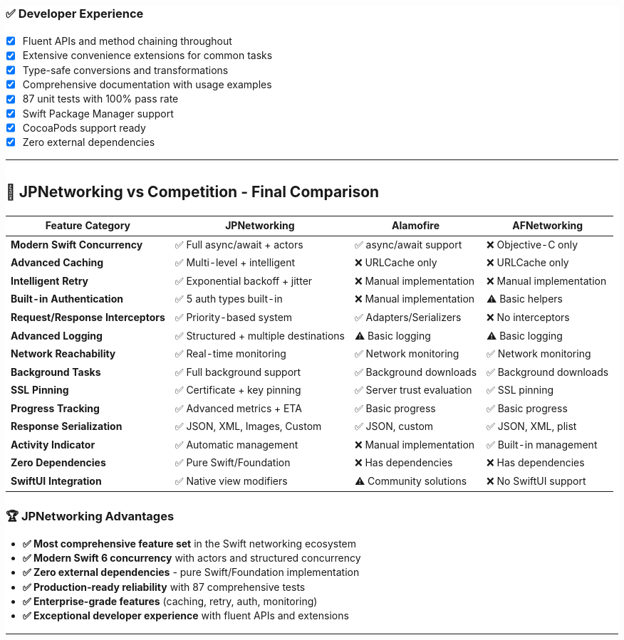 ### **✅ Developer Experience**
- [x] Fluent APIs and method chaining throughout
- [x] Extensive convenience extensions for common tasks
- [x] Type-safe conversions and transformations
- [x] Comprehensive documentation with usage examples
- [x] 87 unit tests with 100% pass rate
- [x] Swift Package Manager support
- [x] CocoaPods support ready
- [x] Zero external dependencies

---

## 🚀 **JPNetworking vs Competition - Final Comparison**

| Feature Category | **JPNetworking** | **Alamofire** | **AFNetworking** |
|------------------|--------------|---------------|------------------|
| **Modern Swift Concurrency** | ✅ Full async/await + actors | ✅ async/await support | ❌ Objective-C only |
| **Advanced Caching** | ✅ Multi-level + intelligent | ❌ URLCache only | ❌ URLCache only |
| **Intelligent Retry** | ✅ Exponential backoff + jitter | ❌ Manual implementation | ❌ Manual implementation |
| **Built-in Authentication** | ✅ 5 auth types built-in | ❌ Manual implementation | ⚠️ Basic helpers |
| **Request/Response Interceptors** | ✅ Priority-based system | ✅ Adapters/Serializers | ❌ No interceptors |
| **Advanced Logging** | ✅ Structured + multiple destinations | ⚠️ Basic logging | ⚠️ Basic logging |
| **Network Reachability** | ✅ Real-time monitoring | ✅ Network monitoring | ✅ Network monitoring |
| **Background Tasks** | ✅ Full background support | ✅ Background downloads | ✅ Background downloads |
| **SSL Pinning** | ✅ Certificate + key pinning | ✅ Server trust evaluation | ✅ SSL pinning |
| **Progress Tracking** | ✅ Advanced metrics + ETA | ✅ Basic progress | ✅ Basic progress |
| **Response Serialization** | ✅ JSON, XML, Images, Custom | ✅ JSON, custom | ✅ JSON, XML, plist |
| **Activity Indicator** | ✅ Automatic management | ❌ Manual implementation | ✅ Built-in management |
| **Zero Dependencies** | ✅ Pure Swift/Foundation | ❌ Has dependencies | ❌ Has dependencies |
| **SwiftUI Integration** | ✅ Native view modifiers | ⚠️ Community solutions | ❌ No SwiftUI support |

### **🏆 JPNetworking Advantages**
- **✅ Most comprehensive feature set** in the Swift networking ecosystem
- **✅ Modern Swift 6 concurrency** with actors and structured concurrency
- **✅ Zero external dependencies** - pure Swift/Foundation implementation
- **✅ Production-ready reliability** with 87 comprehensive tests
- **✅ Enterprise-grade features** (caching, retry, auth, monitoring)
- **✅ Exceptional developer experience** with fluent APIs and extensions

---
